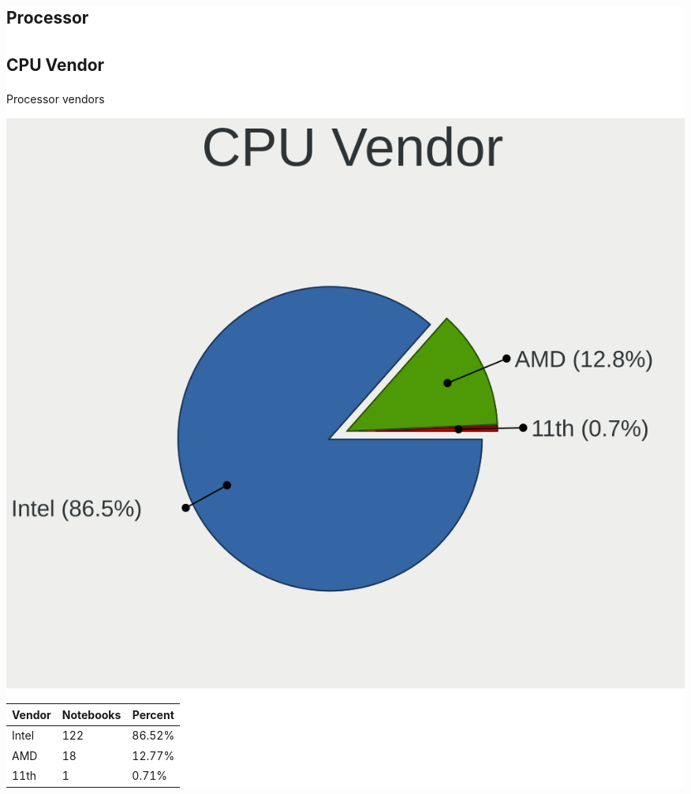 Processor
---------

CPU Vendor
----------

Processor vendors

![CPU Vendor](./images/pie_chart_bsd/cpu_vendor.svg)


| Vendor | Notebooks | Percent |
|--------|-----------|---------|
| Intel  | 122       | 86.52%  |
| AMD    | 18        | 12.77%  |
| 11th   | 1         | 0.71%   |
